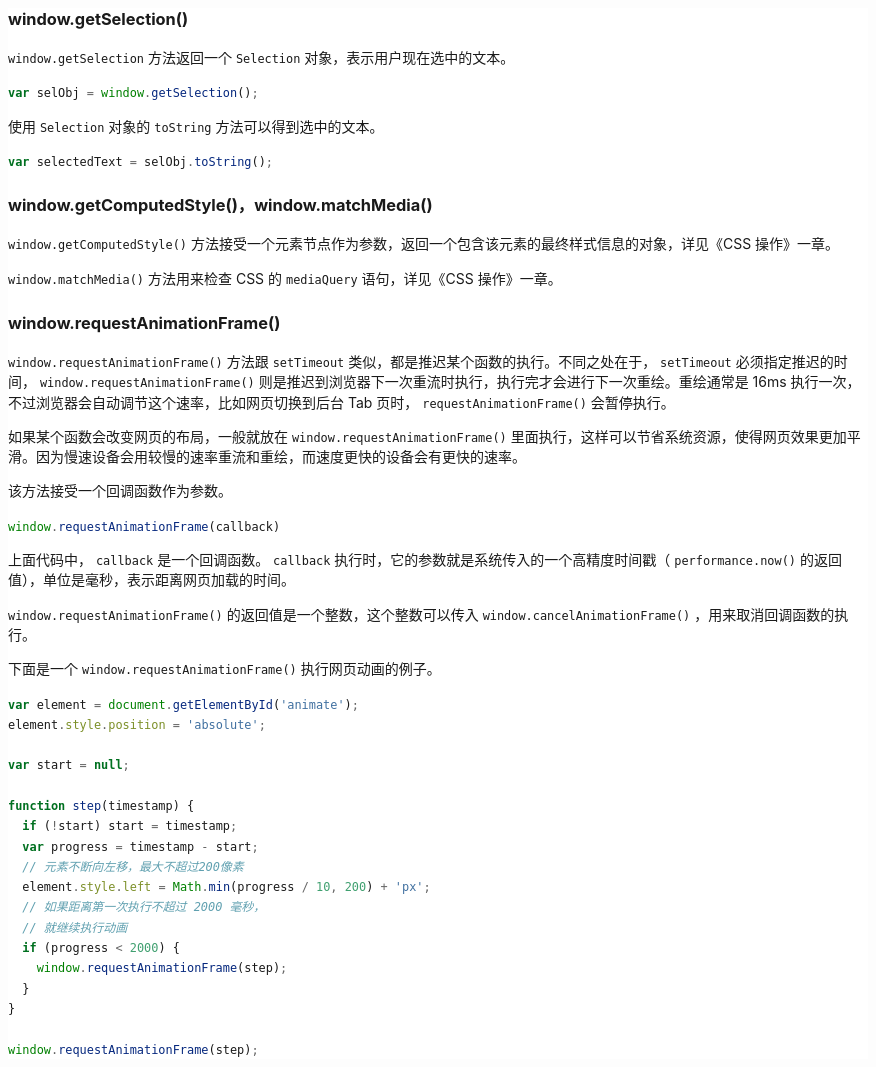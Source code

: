 ### window.getSelection()

 `window.getSelection` 方法返回一个 `Selection` 对象，表示用户现在选中的文本。

```js
var selObj = window.getSelection();
```

使用 `Selection` 对象的 `toString` 方法可以得到选中的文本。

```js
var selectedText = selObj.toString();
```

### window.getComputedStyle()，window.matchMedia()

 `window.getComputedStyle()` 方法接受一个元素节点作为参数，返回一个包含该元素的最终样式信息的对象，详见《CSS 操作》一章。

 `window.matchMedia()` 方法用来检查 CSS 的 `mediaQuery` 语句，详见《CSS 操作》一章。

### window.requestAnimationFrame()

 `window.requestAnimationFrame()` 方法跟 `setTimeout` 类似，都是推迟某个函数的执行。不同之处在于， `setTimeout` 必须指定推迟的时间， `window.requestAnimationFrame()` 则是推迟到浏览器下一次重流时执行，执行完才会进行下一次重绘。重绘通常是 16ms 执行一次，不过浏览器会自动调节这个速率，比如网页切换到后台 Tab 页时， `requestAnimationFrame()` 会暂停执行。

如果某个函数会改变网页的布局，一般就放在 `window.requestAnimationFrame()` 里面执行，这样可以节省系统资源，使得网页效果更加平滑。因为慢速设备会用较慢的速率重流和重绘，而速度更快的设备会有更快的速率。

该方法接受一个回调函数作为参数。

```js
window.requestAnimationFrame(callback)
```

上面代码中， `callback` 是一个回调函数。 `callback` 执行时，它的参数就是系统传入的一个高精度时间戳（ `performance.now()` 的返回值），单位是毫秒，表示距离网页加载的时间。

 `window.requestAnimationFrame()` 的返回值是一个整数，这个整数可以传入 `window.cancelAnimationFrame()` ，用来取消回调函数的执行。

下面是一个 `window.requestAnimationFrame()` 执行网页动画的例子。

```js
var element = document.getElementById('animate');
element.style.position = 'absolute';

var start = null;

function step(timestamp) {
  if (!start) start = timestamp;
  var progress = timestamp - start;
  // 元素不断向左移，最大不超过200像素
  element.style.left = Math.min(progress / 10, 200) + 'px';
  // 如果距离第一次执行不超过 2000 毫秒，
  // 就继续执行动画
  if (progress < 2000) {
    window.requestAnimationFrame(step);
  }
}

window.requestAnimationFrame(step);
```

